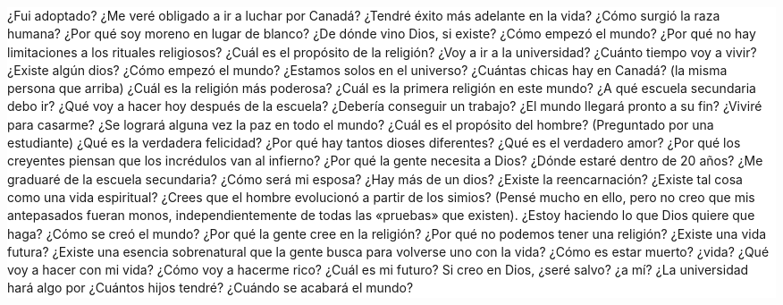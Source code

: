 ¿Fui adoptado?
¿Me veré obligado a ir a luchar por Canadá?
¿Tendré éxito más adelante en la vida?
¿Cómo surgió la raza humana?
¿Por qué soy moreno en lugar de blanco?
¿De dónde vino Dios, si existe?
¿Cómo empezó el mundo?
¿Por qué no hay limitaciones a los rituales religiosos?
¿Cuál es el propósito de la religión?
¿Voy a ir a la universidad?
¿Cuánto tiempo voy a vivir?
¿Existe algún dios?
¿Cómo empezó el mundo?
¿Estamos solos en el universo?
¿Cuántas chicas hay en Canadá? (la misma persona que arriba)
¿Cuál es la religión más poderosa?
¿Cuál es la primera religión en este mundo?
¿A qué escuela secundaria debo ir?
¿Qué voy a hacer hoy después de la escuela?
¿Debería conseguir un trabajo?
¿El mundo llegará pronto a su fin?
¿Viviré para casarme?
¿Se logrará alguna vez la paz en todo el mundo?
¿Cuál es el propósito del hombre? (Preguntado por una estudiante)
¿Qué es la verdadera felicidad?
¿Por qué hay tantos dioses diferentes?
¿Qué es el verdadero amor?
¿Por qué los creyentes piensan que los incrédulos van al infierno?
¿Por qué la gente necesita a Dios?
¿Dónde estaré dentro de 20 años?
¿Me graduaré de la escuela secundaria?
¿Cómo será mi esposa?
¿Hay más de un dios?
¿Existe la reencarnación?
¿Existe tal cosa como una vida espiritual?
¿Crees que el hombre evolucionó a partir de los simios? (Pensé mucho en ello, pero no creo que mis antepasados fueran monos, independientemente de todas las «pruebas» que existen).
¿Estoy haciendo lo que Dios quiere que haga?
¿Cómo se creó el mundo?
¿Por qué la gente cree en la religión?
¿Por qué no podemos tener una religión?
¿Existe una vida futura?
¿Existe una esencia sobrenatural que la gente busca para volverse uno con la vida?
¿Cómo es estar muerto? ¿vida?
¿Qué voy a hacer con mi vida?
¿Cómo voy a hacerme rico?
¿Cuál es mi futuro?
Si creo en Dios, ¿seré salvo? ¿a mí?
¿La universidad hará algo por
¿Cuántos hijos tendré?
¿Cuándo se acabará el mundo?
